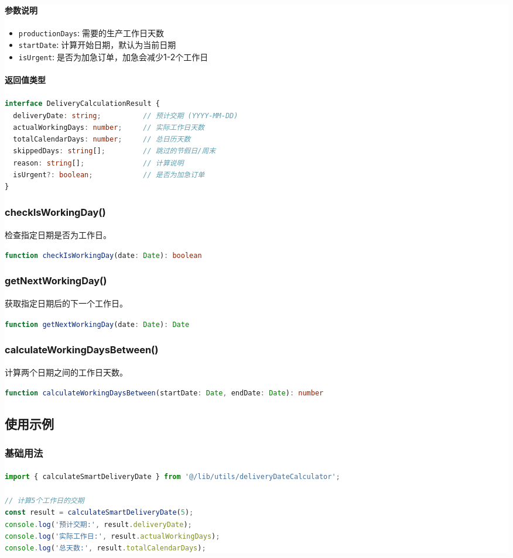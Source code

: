 #### 参数说明
- `productionDays`: 需要的生产工作日天数
- `startDate`: 计算开始日期，默认为当前日期
- `isUrgent`: 是否为加急订单，加急会减少1-2个工作日

#### 返回值类型
```typescript
interface DeliveryCalculationResult {
  deliveryDate: string;          // 预计交期 (YYYY-MM-DD)
  actualWorkingDays: number;     // 实际工作日天数
  totalCalendarDays: number;     // 总日历天数
  skippedDays: string[];         // 跳过的节假日/周末
  reason: string[];              // 计算说明
  isUrgent?: boolean;            // 是否为加急订单
}
```

### checkIsWorkingDay()

检查指定日期是否为工作日。

```typescript
function checkIsWorkingDay(date: Date): boolean
```

### getNextWorkingDay()

获取指定日期后的下一个工作日。

```typescript
function getNextWorkingDay(date: Date): Date
```

### calculateWorkingDaysBetween()

计算两个日期之间的工作日天数。

```typescript
function calculateWorkingDaysBetween(startDate: Date, endDate: Date): number
```

## 使用示例

### 基础用法

```typescript
import { calculateSmartDeliveryDate } from '@/lib/utils/deliveryDateCalculator';

// 计算5个工作日的交期
const result = calculateSmartDeliveryDate(5);
console.log('预计交期:', result.deliveryDate);
console.log('实际工作日:', result.actualWorkingDays);
console.log('总天数:', result.totalCalendarDays);
```
